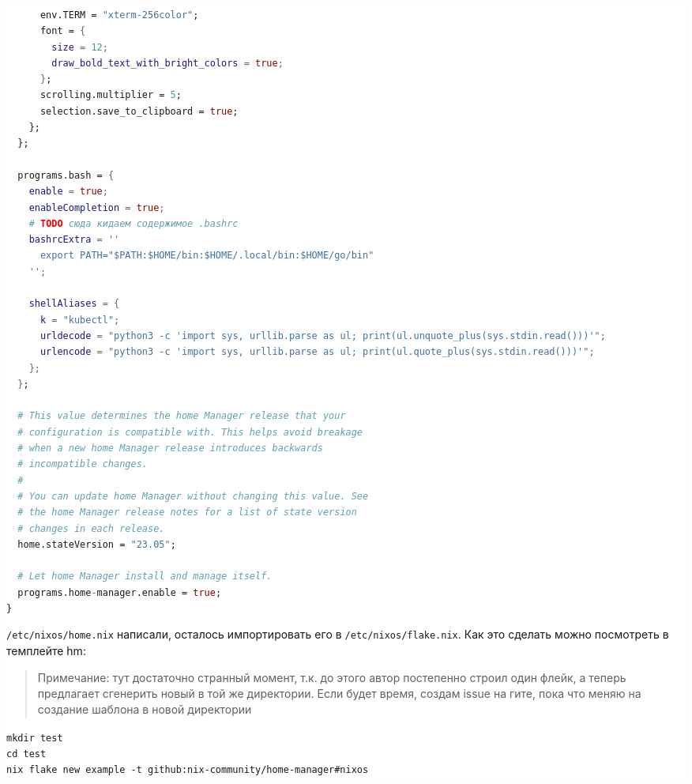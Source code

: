 ```nix
      env.TERM = "xterm-256color";
      font = {
        size = 12;
        draw_bold_text_with_bright_colors = true;
      };
      scrolling.multiplier = 5;
      selection.save_to_clipboard = true;
    };
  };

  programs.bash = {
    enable = true;
    enableCompletion = true;
    # TODO сюда кидаем содержимое .bashrc
    bashrcExtra = ''
      export PATH="$PATH:$HOME/bin:$HOME/.local/bin:$HOME/go/bin"
    '';

    shellAliases = {
      k = "kubectl";
      urldecode = "python3 -c 'import sys, urllib.parse as ul; print(ul.unquote_plus(sys.stdin.read()))'";
      urlencode = "python3 -c 'import sys, urllib.parse as ul; print(ul.quote_plus(sys.stdin.read()))'";
    };
  };

  # This value determines the home Manager release that your
  # configuration is compatible with. This helps avoid breakage
  # when a new home Manager release introduces backwards
  # incompatible changes.
  #
  # You can update home Manager without changing this value. See
  # the home Manager release notes for a list of state version
  # changes in each release.
  home.stateVersion = "23.05";

  # Let home Manager install and manage itself.
  programs.home-manager.enable = true;
}
```

`/etc/nixos/home.nix` написали, осталось импортировать его в `/etc/nixos/flake.nix`. Как это сделать можно посмотреть в темплейте hm:

> Примечание: тут достаточно странный момент, т.к. до этого автор постепенно строил один флейк, а теперь предлагает сгенерить новый
> в той же директории. Если будет время, создам issue на гите, пока что меняю на создание шаблона в новой директории

```shell
mkdir test
cd test
nix flake new example -t github:nix-community/home-manager#nixos
```
